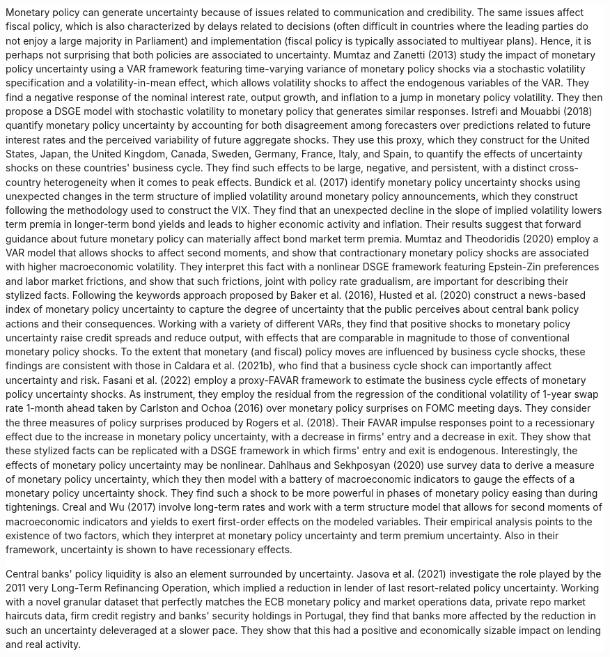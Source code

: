 Monetary policy can generate uncertainty because of issues related to communication and credibility. The same issues affect fiscal policy, which is also characterized by delays related to decisions (often difficult in countries where the leading parties do not enjoy a large majority in Parliament) and implementation (fiscal policy is typically associated to multiyear plans). Hence, it is perhaps not surprising that both policies are associated to uncertainty. Mumtaz and Zanetti (2013) study the impact of monetary policy uncertainty using a VAR framework featuring time-varying variance of monetary policy shocks via a stochastic volatility specification and a volatility-in-mean effect, which allows volatility shocks to affect the endogenous variables of the VAR. They find a negative response of the nominal interest rate, output growth, and inflation to a jump in monetary policy volatility. They then propose a DSGE model with stochastic volatility to monetary policy that generates similar responses. Istrefi and Mouabbi (2018) quantify monetary policy uncertainty by accounting for both disagreement among forecasters over predictions related to future interest rates and the perceived variability of future aggregate shocks. They use this proxy, which they construct for the United States, Japan, the United Kingdom, Canada, Sweden, Germany, France, Italy, and Spain, to quantify the effects of uncertainty shocks on these countries' business cycle. They find such effects to be large, negative, and persistent, with a distinct cross-country heterogeneity when it comes to peak effects. Bundick et al. (2017) identify monetary policy uncertainty shocks using unexpected changes in the term structure of implied volatility around monetary policy announcements, which they construct following the methodology used to construct the VIX. They find that an unexpected decline in the slope of implied volatility lowers term premia in longer-term bond yields and leads to higher economic activity and inflation. Their results suggest that forward guidance about future monetary policy can materially affect bond market term premia. Mumtaz and Theodoridis (2020) employ a VAR model that allows shocks to affect second moments, and show that contractionary monetary policy shocks are associated with higher macroeconomic volatility. They interpret this fact with a nonlinear DSGE framework featuring Epstein-Zin preferences and labor market frictions, and show that such frictions, joint with policy rate gradualism, are important for describing their stylized facts. Following the keywords approach proposed by Baker et al. (2016), Husted et al. (2020) construct a news-based index of monetary policy uncertainty to capture the degree of uncertainty that the public perceives about central bank policy actions and their consequences. Working with a variety of different VARs, they find that positive shocks to monetary policy uncertainty raise credit spreads and reduce output, with effects that are comparable in magnitude to those of conventional monetary policy shocks. To the extent that monetary (and fiscal) policy moves are influenced by business cycle shocks, these findings are consistent with those in Caldara et al. (2021b), who find that a business cycle shock can importantly affect uncertainty and risk. Fasani et al. (2022) employ a proxy-FAVAR framework to estimate the business cycle effects of monetary policy uncertainty shocks. As instrument, they employ the residual from the regression of the conditional volatility of 1-year swap rate 1-month ahead taken by Carlston and Ochoa (2016) over monetary policy surprises on FOMC meeting days. They consider the three measures of policy surprises produced by Rogers et al. (2018). Their FAVAR impulse responses point to a recessionary effect due to the increase in monetary policy uncertainty, with a decrease in firms' entry and a decrease in exit. They show that these stylized facts can be replicated with a DSGE framework in which firms' entry and exit is endogenous. Interestingly, the effects of monetary policy uncertainty may be nonlinear. Dahlhaus and Sekhposyan (2020) use survey data to derive a measure of monetary policy uncertainty, which they then model with a battery of macroeconomic indicators to gauge the effects of a monetary policy uncertainty shock. They find such a shock to be more powerful in phases of monetary policy easing than during tightenings. Creal and Wu (2017) involve long-term rates and work with a term structure model that allows for second moments of macroeconomic indicators and yields to exert first-order effects on the modeled variables. Their empirical analysis points to the existence of two factors, which they interpret at monetary policy uncertainty and term premium uncertainty. Also in their framework, uncertainty is shown to have recessionary effects.

Central banks' policy liquidity is also an element surrounded by uncertainty. Jasova et al. (2021) investigate the role played by the 2011 very Long-Term Refinancing Operation, which implied a reduction in lender of last resort-related policy uncertainty. Working with a novel granular dataset that perfectly matches the ECB monetary policy and market operations data, private repo market haircuts data, firm credit registry and banks' security holdings in Portugal, they find that banks more affected by the reduction in such an uncertainty deleveraged at a slower pace. They show that this had a positive and economically sizable impact on lending and real activity.
